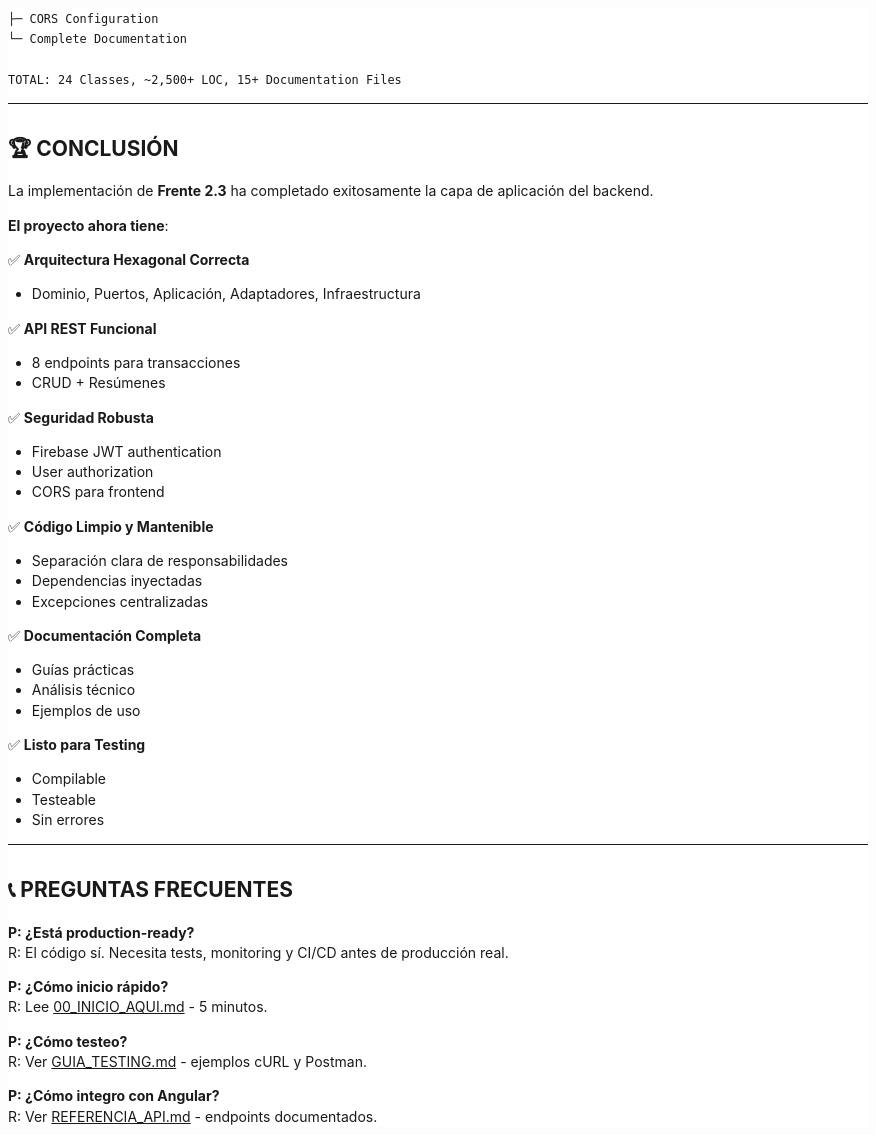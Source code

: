 ```
├─ CORS Configuration
└─ Complete Documentation

TOTAL: 24 Classes, ~2,500+ LOC, 15+ Documentation Files
```

---

## 🏆 CONCLUSIÓN

La implementación de **Frente 2.3** ha completado exitosamente la capa de aplicación del backend. 

**El proyecto ahora tiene**:

✅ **Arquitectura Hexagonal Correcta**
- Dominio, Puertos, Aplicación, Adaptadores, Infraestructura

✅ **API REST Funcional**
- 8 endpoints para transacciones
- CRUD + Resúmenes

✅ **Seguridad Robusta**
- Firebase JWT authentication
- User authorization
- CORS para frontend

✅ **Código Limpio y Mantenible**
- Separación clara de responsabilidades
- Dependencias inyectadas
- Excepciones centralizadas

✅ **Documentación Completa**
- Guías prácticas
- Análisis técnico
- Ejemplos de uso

✅ **Listo para Testing**
- Compilable
- Testeable
- Sin errores

---

## 📞 PREGUNTAS FRECUENTES

**P: ¿Está production-ready?**  
R: El código sí. Necesita tests, monitoring y CI/CD antes de producción real.

**P: ¿Cómo inicio rápido?**  
R: Lee [00_INICIO_AQUI.md](00_INICIO_AQUI.md) - 5 minutos.

**P: ¿Cómo testeo?**  
R: Ver [GUIA_TESTING.md](GUIA_TESTING.md) - ejemplos cURL y Postman.

**P: ¿Cómo integro con Angular?**  
R: Ver [REFERENCIA_API.md](REFERENCIA_API.md) - endpoints documentados.
